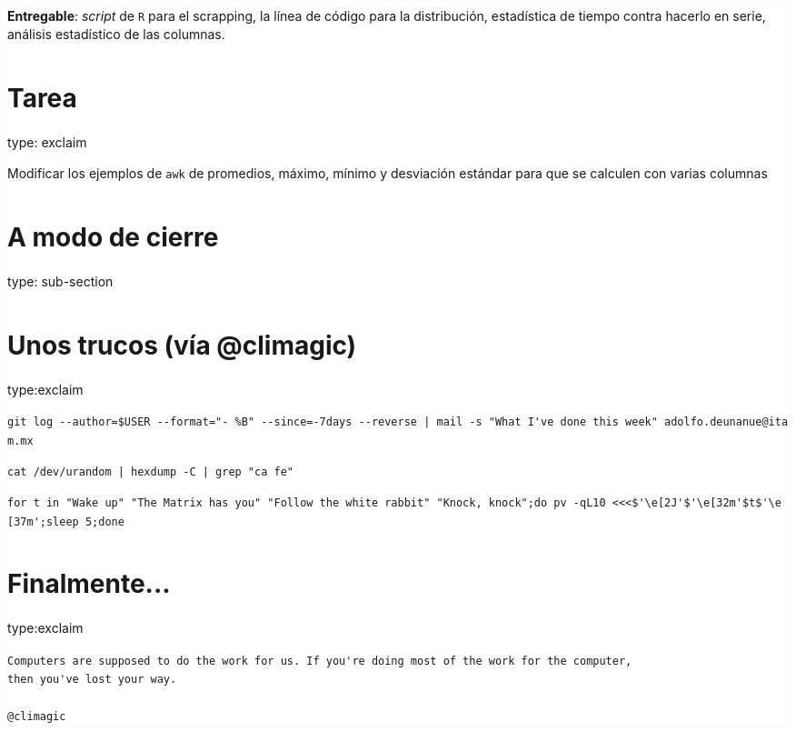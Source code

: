 
**Entregable**: _script_ de `R` para el scrapping, la línea de código para la distribución, estadística de tiempo contra hacerlo en serie, análisis estadístico de las columnas.

Tarea
=======================================================
type: exclaim

Modificar los ejemplos de `awk` de promedios, máximo, mínimo y desviación estándar para que se calculen con varias columnas


A modo de cierre
=======================================================
type: sub-section

Unos trucos (vía @climagic)
=========================================================
type:exclaim

```
git log --author=$USER --format="- %B" --since=-7days --reverse | mail -s "What I've done this week" adolfo.deunanue@itam.mx
```

```
cat /dev/urandom | hexdump -C | grep "ca fe"
```

```
for t in "Wake up" "The Matrix has you" "Follow the white rabbit" "Knock, knock";do pv -qL10 <<<$'\e[2J'$'\e[32m'$t$'\e[37m';sleep 5;done
```



Finalmente...
=========================================================
type:exclaim
```
Computers are supposed to do the work for us. If you're doing most of the work for the computer,
then you've lost your way.

@climagic
```
